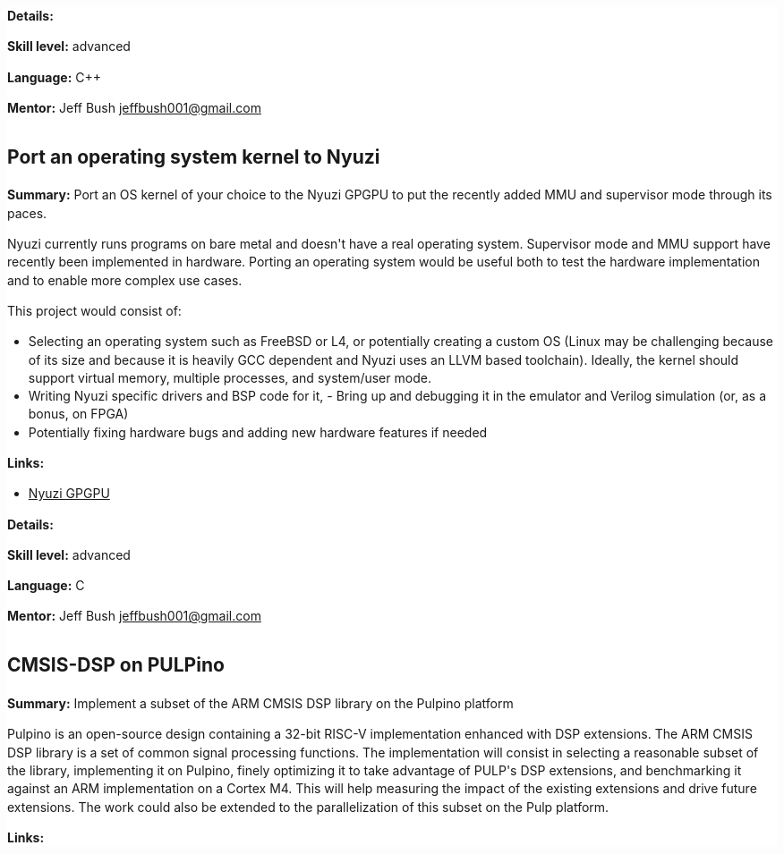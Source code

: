 **Details:**

**Skill level:** advanced

**Language:** C++

**Mentor:** Jeff Bush <jeffbush001@gmail.com>

## Port an operating system kernel to Nyuzi

**Summary:** Port an OS kernel of your choice to the Nyuzi GPGPU to put the 
recently added MMU and supervisor mode through its paces.

Nyuzi currently runs programs on bare metal and doesn't have a real operating 
system. Supervisor mode and MMU support have recently been implemented in 
hardware. Porting an operating system would be useful both to test the 
hardware implementation and to enable more complex use cases.

This project would consist of:

* Selecting an operating system such as FreeBSD or L4, or potentially creating 
a custom OS (Linux may be challenging because of its size and because it is 
heavily GCC dependent and Nyuzi uses an LLVM based toolchain). Ideally, the 
kernel should support virtual memory, multiple processes, and system/user 
mode.
* Writing Nyuzi specific drivers and BSP code for it, - Bring up and debugging 
it in the emulator and Verilog simulation (or, as a bonus, on FPGA)
* Potentially fixing hardware bugs and adding new hardware features if needed

**Links:**

* [Nyuzi GPGPU](https://github.com/jbush001/NyuziProcessor)

**Details:**

**Skill level:** advanced

**Language:** C

**Mentor:** Jeff Bush <jeffbush001@gmail.com>

## CMSIS-DSP on PULPino

**Summary:** Implement a subset of the ARM CMSIS DSP library on the Pulpino
platform

Pulpino is an open-source design containing a 32-bit RISC-V implementation
enhanced with DSP extensions. The ARM CMSIS DSP library is a set of common
signal processing functions. The implementation will consist in selecting a
reasonable subset of the library, implementing it on Pulpino, finely optimizing
it to take advantage of PULP's DSP extensions, and benchmarking it against
an ARM implementation on a Cortex M4. This will help measuring the impact of
the existing extensions and drive future extensions. The work could also be
extended to the parallelization of this subset on the Pulp platform.

**Links:**
